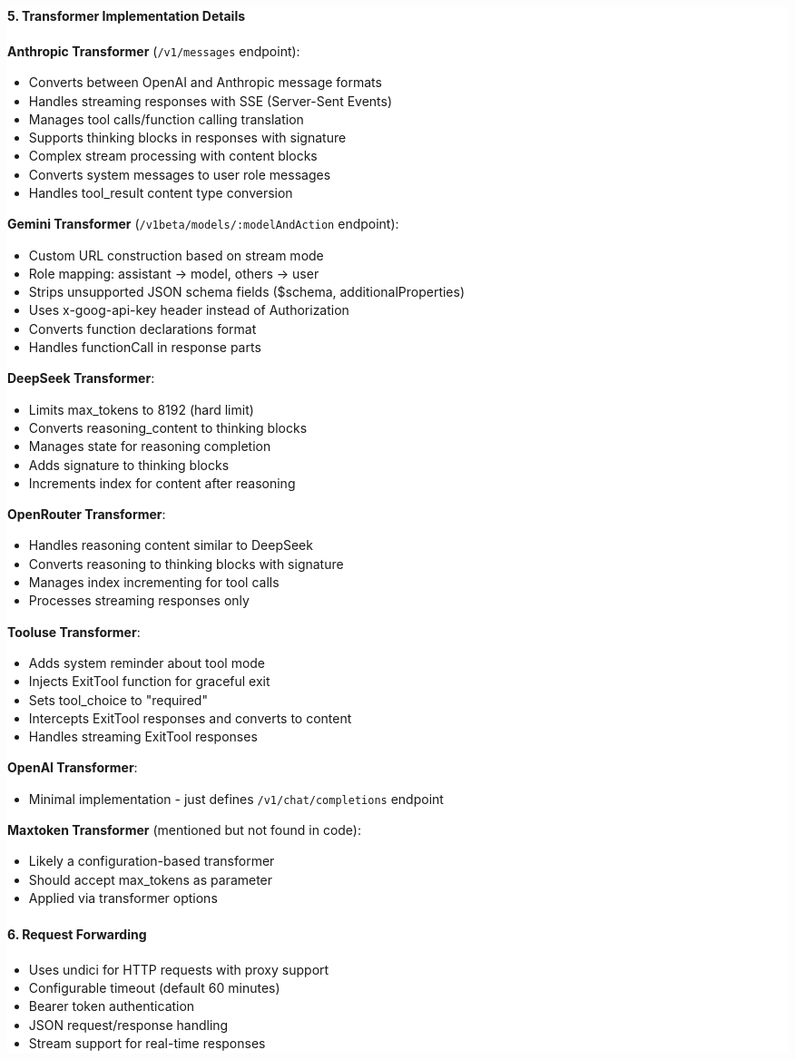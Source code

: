 #### 5. Transformer Implementation Details

**Anthropic Transformer** (`/v1/messages` endpoint):
- Converts between OpenAI and Anthropic message formats
- Handles streaming responses with SSE (Server-Sent Events)
- Manages tool calls/function calling translation
- Supports thinking blocks in responses with signature
- Complex stream processing with content blocks
- Converts system messages to user role messages
- Handles tool_result content type conversion

**Gemini Transformer** (`/v1beta/models/:modelAndAction` endpoint):
- Custom URL construction based on stream mode
- Role mapping: assistant → model, others → user
- Strips unsupported JSON schema fields ($schema, additionalProperties)
- Uses x-goog-api-key header instead of Authorization
- Converts function declarations format
- Handles functionCall in response parts

**DeepSeek Transformer**:
- Limits max_tokens to 8192 (hard limit)
- Converts reasoning_content to thinking blocks
- Manages state for reasoning completion
- Adds signature to thinking blocks
- Increments index for content after reasoning

**OpenRouter Transformer**:
- Handles reasoning content similar to DeepSeek
- Converts reasoning to thinking blocks with signature
- Manages index incrementing for tool calls
- Processes streaming responses only

**Tooluse Transformer**:
- Adds system reminder about tool mode
- Injects ExitTool function for graceful exit
- Sets tool_choice to "required"
- Intercepts ExitTool responses and converts to content
- Handles streaming ExitTool responses

**OpenAI Transformer**:
- Minimal implementation - just defines `/v1/chat/completions` endpoint

**Maxtoken Transformer** (mentioned but not found in code):
- Likely a configuration-based transformer
- Should accept max_tokens as parameter
- Applied via transformer options

#### 6. Request Forwarding
- Uses undici for HTTP requests with proxy support
- Configurable timeout (default 60 minutes)
- Bearer token authentication
- JSON request/response handling
- Stream support for real-time responses
